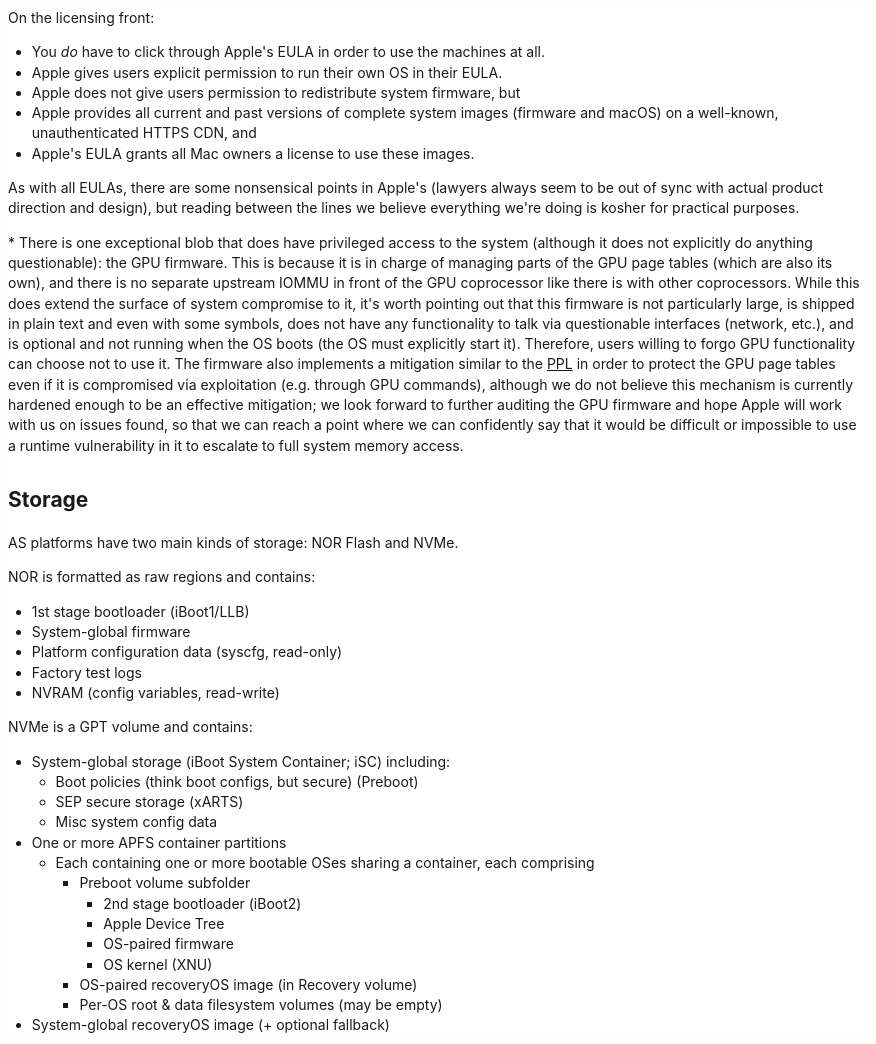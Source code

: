 On the licensing front:

* You *do* have to click through Apple's EULA in order to use the machines at all.
* Apple gives users explicit permission to run their own OS in their EULA.
* Apple does not give users permission to redistribute system firmware, but
* Apple provides all current and past versions of complete system images (firmware and macOS) on a well-known, unauthenticated HTTPS CDN, and
* Apple's EULA grants all Mac owners a license to use these images.

As with all EULAs, there are some nonsensical points in Apple's (lawyers always seem to be out of sync with actual product direction and design), but reading between the lines we believe everything we're doing is kosher for practical purposes.

\* There is one exceptional blob that does have privileged access to the system (although it does not explicitly do anything questionable): the GPU firmware. This is because it is in charge of managing parts of the GPU page tables (which are also its own), and there is no separate upstream IOMMU in front of the GPU coprocessor like there is with other coprocessors. While this does extend the surface of system compromise to it, it's worth pointing out that this firmware is not particularly large, is shipped in plain text and even with some symbols, does not have any functionality to talk via questionable interfaces (network, etc.), and is optional and not running when the OS boots (the OS must explicitly start it). Therefore, users willing to forgo GPU functionality can choose not to use it. The firmware also implements a mitigation similar to the [PPL](http://newosxbook.com/articles/CasaDePPL.html) in order to protect the GPU page tables even if it is compromised via exploitation (e.g. through GPU commands), although we do not believe this mechanism is currently hardened enough to be an effective mitigation; we look forward to further auditing the GPU firmware and hope Apple will work with us on issues found, so that we can reach a point where we can confidently say that it would be difficult or impossible to use a runtime vulnerability in it to escalate to full system memory access.

## Storage

AS platforms have two main kinds of storage: NOR Flash and NVMe.

NOR is formatted as raw regions and contains:

* 1st stage bootloader (iBoot1/LLB)
* System-global firmware
* Platform configuration data (syscfg, read-only)
* Factory test logs
* NVRAM (config variables, read-write)

NVMe is a GPT volume and contains:

* System-global storage (iBoot System Container; iSC) including:
    * Boot policies (think boot configs, but secure) (Preboot)
    * SEP secure storage (xARTS)
    * Misc system config data
* One or more APFS container partitions
    * Each containing one or more bootable OSes sharing a container, each comprising
        * Preboot volume subfolder
            * 2nd stage bootloader (iBoot2)
            * Apple Device Tree
            * OS-paired firmware
            * OS kernel (XNU)
        * OS-paired recoveryOS image (in Recovery volume)
        * Per-OS root & data filesystem volumes (may be empty)
* System-global recoveryOS image (+ optional fallback)
